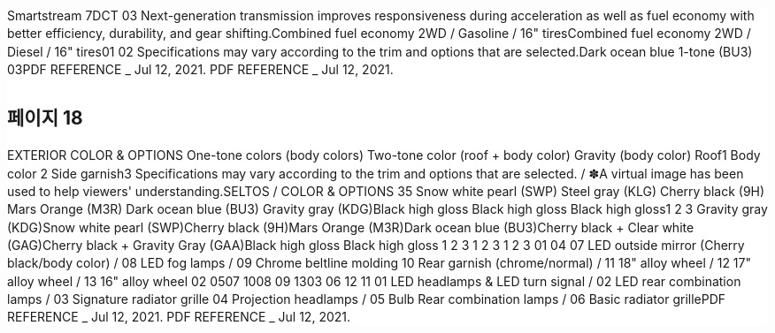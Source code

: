 Smartstream 7DCT 03 Next-generation transmission improves 
responsiveness during acceleration as well as fuel economy 
with better efficiency, durability, and gear shifting.Combined fuel economy 
2WD / Gasoline / 16" tiresCombined fuel economy
2WD / Diesel / 16" tires01 02
Specifications may vary according to the trim and options that are selected.Dark ocean blue 1-tone (BU3)
03PDF  REFERENCE _ Jul 12, 2021. PDF  REFERENCE _ Jul 12, 2021.

## 페이지 18

EXTERIOR COLOR & OPTIONS
One-tone colors (body colors) Two-tone color (roof + body color) Gravity (body color)
Roof1
Body color 2
Side garnish3
Specifications may vary according to the trim and options that are selected. / ✽A virtual image has been used to help viewers' understanding.SELTOS / COLOR & OPTIONS 35
Snow white pearl (SWP) Steel gray (KLG) Cherry black (9H) Mars Orange (M3R) Dark ocean blue (BU3) Gravity gray (KDG)Black high gloss Black high gloss Black high gloss1
2
3
Gravity gray 
(KDG)Snow white pearl 
(SWP)Cherry black 
(9H)Mars Orange 
(M3R)Dark ocean blue 
(BU3)Cherry black +
Clear white (GAG)Cherry black +
Gravity Gray (GAA)Black high gloss Black high gloss
1
2
3
1
2
3
1
2
3
01
04
07 LED outside mirror (Cherry black/body color) / 08 LED fog lamps / 09 Chrome beltline molding
10 Rear garnish (chrome/normal) / 11 18" alloy wheel / 12 17" alloy wheel / 13 16" alloy wheel
02
0507
1008 09
1303
06 12 11
01 LED headlamps & LED turn signal / 02 LED rear combination lamps  / 03 Signature radiator grille
04 Projection headlamps / 05 Bulb Rear combination lamps  / 06 Basic radiator grillePDF  REFERENCE _ Jul 12, 2021. PDF  REFERENCE _ Jul 12, 2021.
